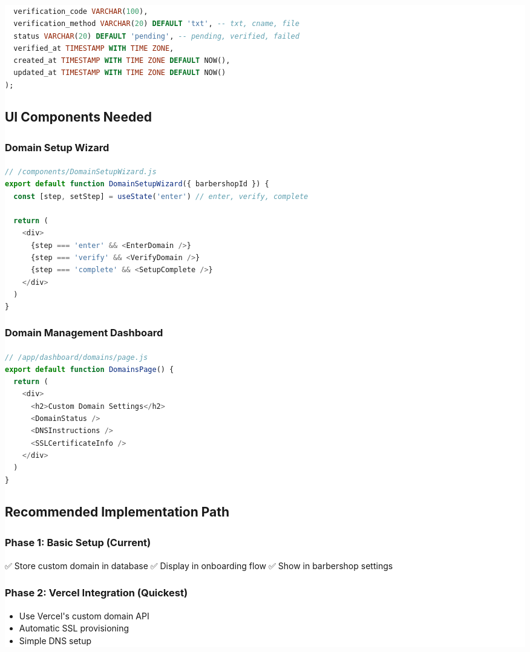 ```sql
  verification_code VARCHAR(100),
  verification_method VARCHAR(20) DEFAULT 'txt', -- txt, cname, file
  status VARCHAR(20) DEFAULT 'pending', -- pending, verified, failed
  verified_at TIMESTAMP WITH TIME ZONE,
  created_at TIMESTAMP WITH TIME ZONE DEFAULT NOW(),
  updated_at TIMESTAMP WITH TIME ZONE DEFAULT NOW()
);
```

## UI Components Needed

### Domain Setup Wizard
```javascript
// /components/DomainSetupWizard.js
export default function DomainSetupWizard({ barbershopId }) {
  const [step, setStep] = useState('enter') // enter, verify, complete
  
  return (
    <div>
      {step === 'enter' && <EnterDomain />}
      {step === 'verify' && <VerifyDomain />}
      {step === 'complete' && <SetupComplete />}
    </div>
  )
}
```

### Domain Management Dashboard
```javascript
// /app/dashboard/domains/page.js
export default function DomainsPage() {
  return (
    <div>
      <h2>Custom Domain Settings</h2>
      <DomainStatus />
      <DNSInstructions />
      <SSLCertificateInfo />
    </div>
  )
}
```

## Recommended Implementation Path

### Phase 1: Basic Setup (Current)
✅ Store custom domain in database
✅ Display in onboarding flow
✅ Show in barbershop settings

### Phase 2: Vercel Integration (Quickest)
- Use Vercel's custom domain API
- Automatic SSL provisioning
- Simple DNS setup

